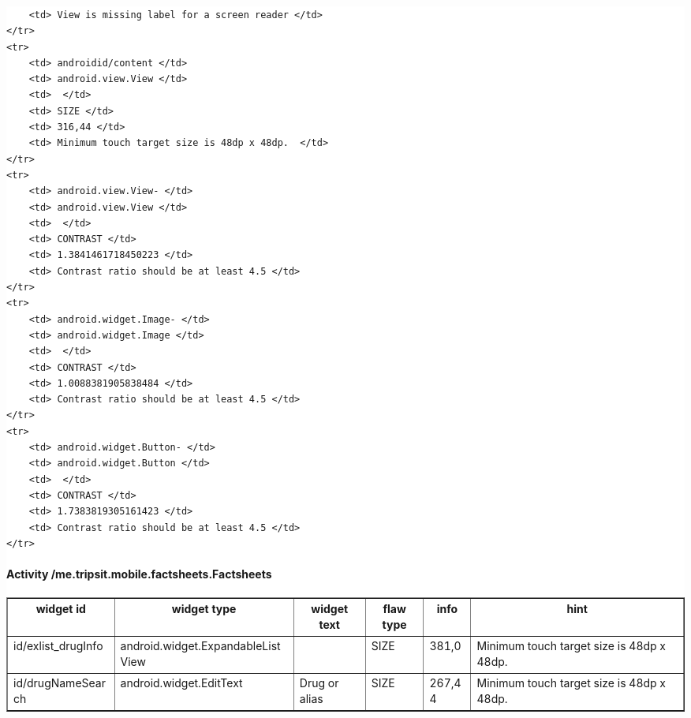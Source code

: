 		<td> View is missing label for a screen reader </td>
	</tr>
	<tr>
		<td> androidid/content </td>
		<td> android.view.View </td>
		<td>  </td>
		<td> SIZE </td>
		<td> 316,44 </td>
		<td> Minimum touch target size is 48dp x 48dp.  </td>
	</tr>
	<tr>
		<td> android.view.View- </td>
		<td> android.view.View </td>
		<td>  </td>
		<td> CONTRAST </td>
		<td> 1.3841461718450223 </td>
		<td> Contrast ratio should be at least 4.5 </td>
	</tr>
	<tr>
		<td> android.widget.Image- </td>
		<td> android.widget.Image </td>
		<td>  </td>
		<td> CONTRAST </td>
		<td> 1.0088381905838484 </td>
		<td> Contrast ratio should be at least 4.5 </td>
	</tr>
	<tr>
		<td> android.widget.Button- </td>
		<td> android.widget.Button </td>
		<td>  </td>
		<td> CONTRAST </td>
		<td> 1.7383819305161423 </td>
		<td> Contrast ratio should be at least 4.5 </td>
	</tr>
</table>


#### Activity /me.tripsit.mobile.factsheets.Factsheets

<table border='1'>
	<tr>
		<th> widget id </th>
		<th> widget type </th>
		<th> widget text </th>
		<th> flaw type </th>
		<th> info </th>
		<th> hint </th>
	</tr>
	<tr>
		<td> id/exlist_drugInfo </td>
		<td> android.widget.ExpandableListView </td>
		<td>  </td>
		<td> SIZE </td>
		<td> 381,0 </td>
		<td> Minimum touch target size is 48dp x 48dp.  </td>
	</tr>
	<tr>
		<td> id/drugNameSearch </td>
		<td> android.widget.EditText </td>
		<td> Drug or alias </td>
		<td> SIZE </td>
		<td> 267,44 </td>
		<td> Minimum touch target size is 48dp x 48dp.  </td>
	</tr>